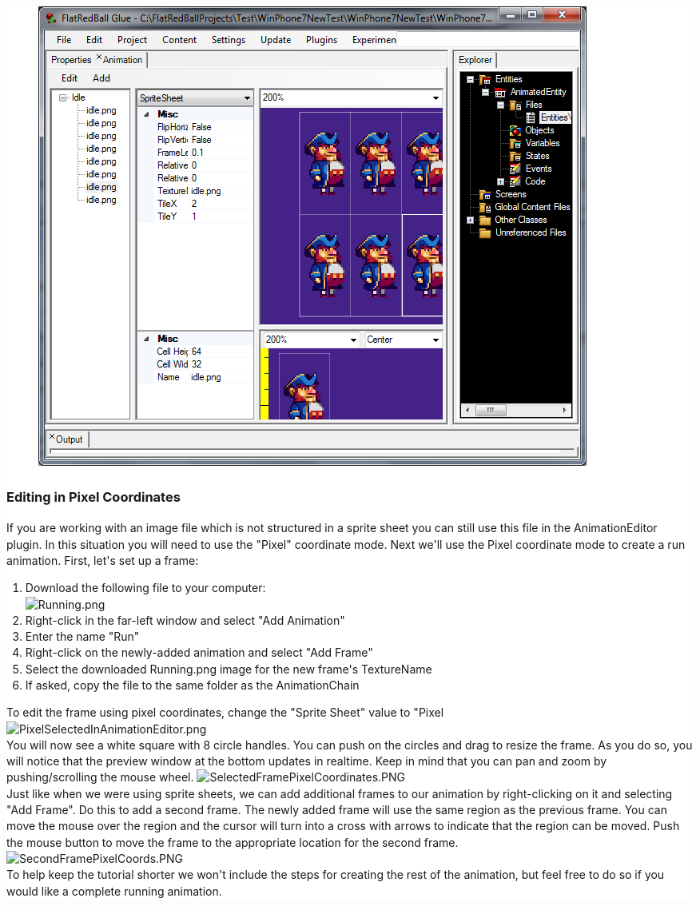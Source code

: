 <figure><img src="../.gitbook/assets/migrated_media-ZoomedIn.PNG" alt=""><figcaption></figcaption></figure>

### Editing in Pixel Coordinates

If you are working with an image file which is not structured in a sprite sheet you can still use this file in the AnimationEditor plugin. In this situation you will need to use the "Pixel" coordinate mode. Next we'll use the Pixel coordinate mode to create a run animation. First, let's set up a frame:

1. Download the following file to your computer:\
   ![Running.png](../.gitbook/assets/migrated\_media-Running.png)
2. Right-click in the far-left window and select "Add Animation"
3. Enter the name "Run"
4. Right-click on the newly-added animation and select "Add Frame"
5. Select the downloaded Running.png image for the new frame's TextureName
6. If asked, copy the file to the same folder as the AnimationChain

To edit the frame using pixel coordinates, change the "Sprite Sheet" value to "Pixel\
![PixelSelectedInAnimationEditor.png](../.gitbook/assets/migrated\_media-PixelSelectedInAnimationEditor.png)\
You will now see a white square with 8 circle handles. You can push on the circles and drag to resize the frame. As you do so, you will notice that the preview window at the bottom updates in realtime. Keep in mind that you can pan and zoom by pushing/scrolling the mouse wheel. ![SelectedFramePixelCoordinates.PNG](../.gitbook/assets/migrated\_media-SelectedFramePixelCoordinates.PNG)\
Just like when we were using sprite sheets, we can add additional frames to our animation by right-clicking on it and selecting "Add Frame". Do this to add a second frame. The newly added frame will use the same region as the previous frame. You can move the mouse over the region and the cursor will turn into a cross with arrows to indicate that the region can be moved. Push the mouse button to move the frame to the appropriate location for the second frame.\
![SecondFramePixelCoords.PNG](../.gitbook/assets/migrated\_media-SecondFramePixelCoords.PNG)\
To help keep the tutorial shorter we won't include the steps for creating the rest of the animation, but feel free to do so if you would like a complete running animation.
